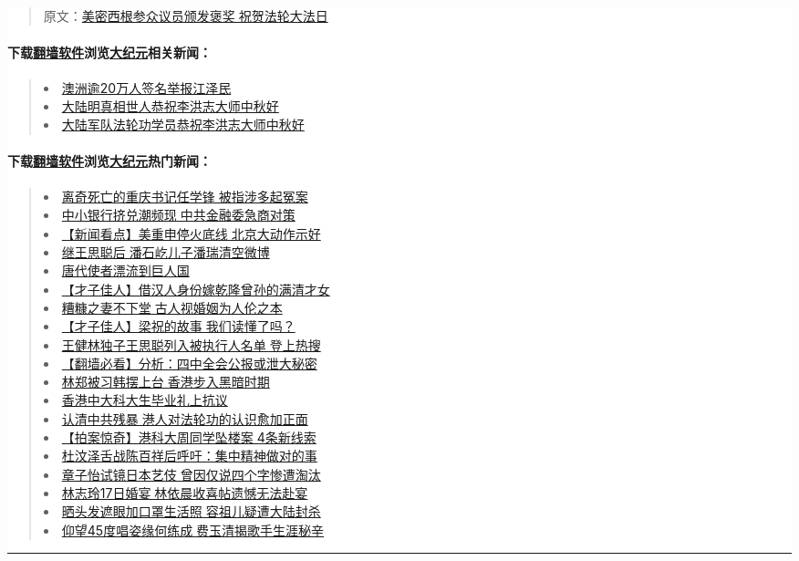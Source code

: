 > 原文：<a href="http://www.epochtimes.com/gb/19/5/10/n11246725.htm">美密西根参众议员颁发褒奖 祝贺法轮大法日</a>


#### 下载<a href="https://git.io/JesJV">翻墙软件</a>浏览<a href="http://www.epochtimes.com">大纪元</a>相关新闻：
> <li><a href="http://www.epochtimes.com/gb/19/11/8/n11640866.htm">澳洲逾20万人签名举报江泽民</a></li>
> <li><a href="http://www.epochtimes.com/gb/19/9/15/n11522376.htm">大陆明真相世人恭祝李洪志大师中秋好</a></li>
> <li><a href="http://www.epochtimes.com/gb/19/9/15/n11522369.htm">大陆军队法轮功学员恭祝李洪志大师中秋好</a></li>

#### 下载<a href="https://git.io/JesJV">翻墙软件</a>浏览<a href="http://www.epochtimes.com">大纪元</a>热门新闻：
> <li><a href="http://www.epochtimes.com/gb/19/11/7/n11638837.htm">离奇死亡的重庆书记任学锋 被指涉多起冤案</a></li>
> <li><a href="http://www.epochtimes.com/gb/19/11/7/n11640298.htm">中小银行挤兑潮频现 中共金融委急商对策</a></li>
> <li><a href="http://www.epochtimes.com/gb/19/11/7/n11639897.htm">【新闻看点】美重申停火底线 北京大动作示好</a></li>
> <li><a href="http://www.epochtimes.com/gb/19/11/7/n11639300.htm">继王思聪后 潘石屹儿子潘瑞清空微博</a></li>
> <li><a href="http://www.epochtimes.com/gb/19/10/11/n11582046.htm">唐代使者漂流到巨人国</a></li>
> <li><a href="http://www.epochtimes.com/gb/19/10/31/n11625562.htm">【才子佳人】借汉人身份嫁乾隆曾孙的满清才女</a></li>
> <li><a href="http://www.epochtimes.com/gb/15/4/21/n4416242.htm">糟糠之妻不下堂 古人视婚姻为人伦之本</a></li>
> <li><a href="http://www.epochtimes.com/gb/19/10/25/n11612042.htm">【才子佳人】梁祝的故事 我们读懂了吗？</a></li>
> <li><a href="http://www.epochtimes.com/gb/19/11/6/n11636669.htm">王健林独子王思聪列入被执行人名单 登上热搜</a></li>
> <li><a href="http://www.epochtimes.com/gb/19/11/6/n11636278.htm">【翻墙必看】分析：四中全会公报或泄大秘密</a></li>
> <li><a href="http://www.epochtimes.com/gb/19/11/6/n11638219.htm">林郑被习韩摆上台 香港步入黑暗时期</a></li>
> <li><a href="http://www.epochtimes.com/gb/19/11/8/n11640731.htm">香港中大科大生毕业礼上抗议</a></li>
> <li><a href="http://www.epochtimes.com/gb/19/11/7/n11639377.htm">认清中共残暴 港人对法轮功的认识愈加正面</a></li>
> <li><a href="http://www.epochtimes.com/gb/19/11/8/n11640768.htm">【拍案惊奇】港科大周同学坠楼案 4条新线索</a></li>
> <li><a href="http://www.epochtimes.com/gb/19/11/6/n11638183.htm">杜汶泽舌战陈百祥后呼吁：集中精神做对的事</a></li>
> <li><a href="http://www.epochtimes.com/gb/19/11/5/n11635898.htm">章子怡试镜日本艺伎 曾因仅说四个字惨遭淘汰</a></li>
> <li><a href="http://www.epochtimes.com/gb/19/11/7/n11639534.htm">林志玲17日婚宴 林依晨收喜帖遗憾无法赴宴</a></li>
> <li><a href="http://www.epochtimes.com/gb/19/11/5/n11635562.htm">晒头发遮眼加口罩生活照 容祖儿疑遭大陆封杀</a></li>
> <li><a href="http://www.epochtimes.com/gb/19/11/5/n11635746.htm">仰望45度唱姿缘何练成 费玉清揭歌手生涯秘辛</a></li>
<hr>

